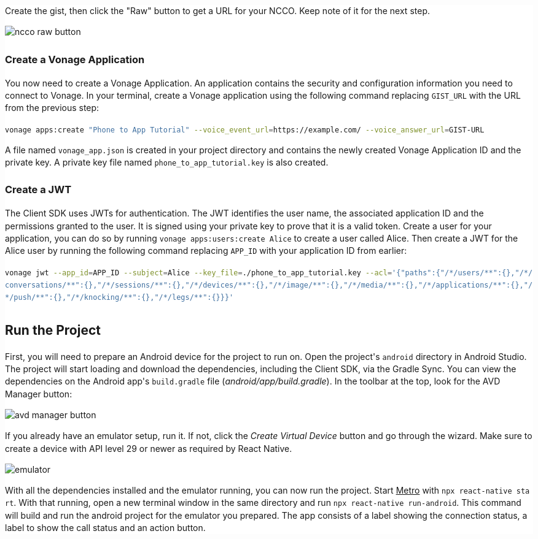 Create the gist, then click the "Raw" button to get a URL for your NCCO. Keep note of it for the next step.

![ncco raw button](/content/blog/how-to-make-phone-calls-using-android-and-react-native/gist1.png)

### Create a Vonage Application

You now need to create a Vonage Application. An application contains the security and configuration information you need to connect to Vonage. In your terminal, create a Vonage application using the following command replacing `GIST_URL` with the URL from the previous step:

```sh
vonage apps:create "Phone to App Tutorial" --voice_event_url=https://example.com/ --voice_answer_url=GIST-URL 
```

A file named `vonage_app.json` is created in your project directory and contains the newly created Vonage Application ID and the private key. A private key file named `phone_to_app_tutorial.key` is also created. 

### Create a JWT

The Client SDK uses JWTs for authentication. The JWT identifies the user name, the associated application ID and the permissions granted to the user. It is signed using your private key to prove that it is a valid token. Create a user for your application, you can do so by running `vonage apps:users:create Alice` to create a user called Alice. Then create a JWT for the Alice user by running the following command replacing `APP_ID` with your application ID from earlier: 

```sh
vonage jwt --app_id=APP_ID --subject=Alice --key_file=./phone_to_app_tutorial.key --acl='{"paths":{"/*/users/**":{},"/*/conversations/**":{},"/*/sessions/**":{},"/*/devices/**":{},"/*/image/**":{},"/*/media/**":{},"/*/applications/**":{},"/*/push/**":{},"/*/knocking/**":{},"/*/legs/**":{}}}'
```

## Run the Project

First, you will need to prepare an Android device for the project to run on. Open the project's `android` directory in Android Studio. The project will start loading and download the dependencies, including the Client SDK, via the Gradle Sync. You can view the dependencies on the Android app's `build.gradle` file (*android/app/build.gradle*). In the toolbar at the top, look for the AVD Manager button:

![avd manager button](/content/blog/how-to-make-phone-calls-using-android-and-react-native/avd.png)

If you already have an emulator setup, run it. If not, click the *Create Virtual Device* button and go through the wizard. Make sure to create a device with API level 29 or newer as required by React Native.

![emulator](/content/blog/how-to-make-phone-calls-using-android-and-react-native/emulator.png)

With all the dependencies installed and the emulator running, you can now run the project. Start [Metro](https://facebook.github.io/metro) with `npx react-native start`. With that running, open a new terminal window in the same directory and run `npx react-native run-android`. This command will build and run the android project for the emulator you prepared. The app consists of a label showing the connection status, a label to show the call status and an action button.
